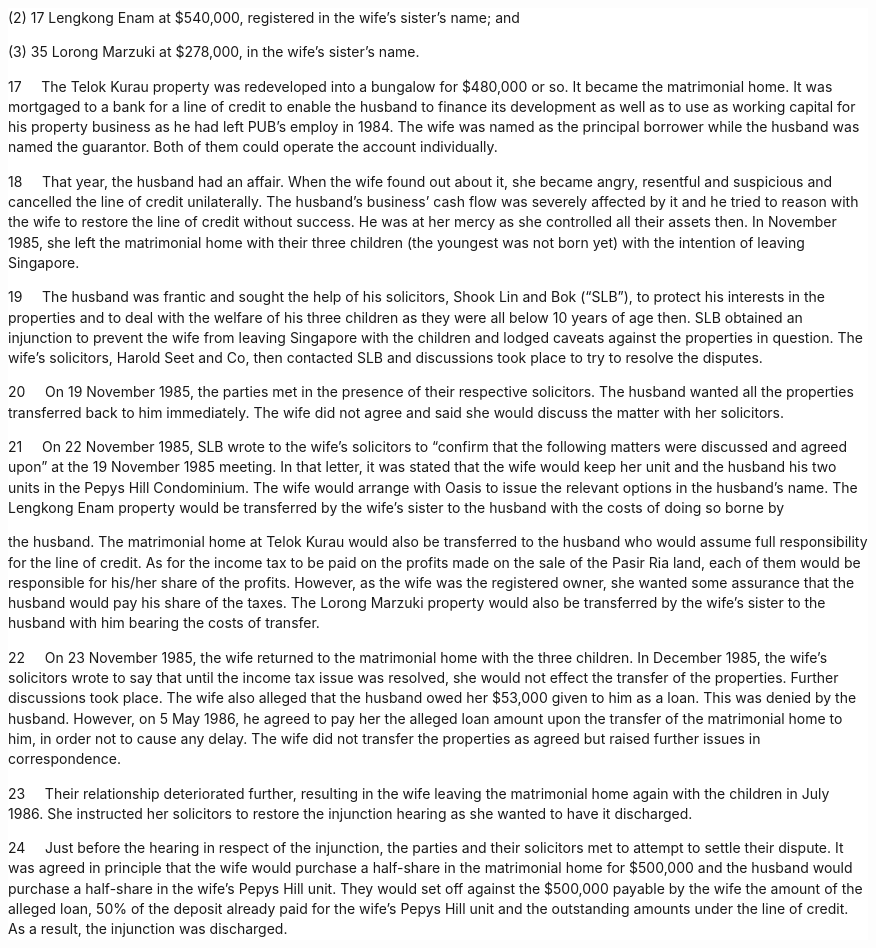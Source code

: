  (2) 17 Lengkong Enam at $540,000, registered in the wife’s sister’s name; and 

 (3) 35 Lorong Marzuki at $278,000, in the wife’s sister’s name. 

17     The Telok Kurau property was redeveloped into a bungalow for $480,000 or so. It became the matrimonial home. It was mortgaged to a bank for a line of credit to enable the husband to finance its development as well as to use as working capital for his property business as he had left PUB’s employ in 1984. The wife was named as the principal borrower while the husband was named the guarantor. Both of them could operate the account individually. 

18     That year, the husband had an affair. When the wife found out about it, she became angry, resentful and suspicious and cancelled the line of credit unilaterally. The husband’s business’ cash flow was severely affected by it and he tried to reason with the wife to restore the line of credit without success. He was at her mercy as she controlled all their assets then. In November 1985, she left the matrimonial home with their three children (the youngest was not born yet) with the intention of leaving Singapore. 

19     The husband was frantic and sought the help of his solicitors, Shook Lin and Bok (“SLB”), to protect his interests in the properties and to deal with the welfare of his three children as they were all below 10 years of age then. SLB obtained an injunction to prevent the wife from leaving Singapore with the children and lodged caveats against the properties in question. The wife’s solicitors, Harold Seet and Co, then contacted SLB and discussions took place to try to resolve the disputes. 

20     On 19 November 1985, the parties met in the presence of their respective solicitors. The husband wanted all the properties transferred back to him immediately. The wife did not agree and said she would discuss the matter with her solicitors. 

21     On 22 November 1985, SLB wrote to the wife’s solicitors to “confirm that the following matters were discussed and agreed upon” at the 19 November 1985 meeting. In that letter, it was stated that the wife would keep her unit and the husband his two units in the Pepys Hill Condominium. The wife would arrange with Oasis to issue the relevant options in the husband’s name. The Lengkong Enam property would be transferred by the wife’s sister to the husband with the costs of doing so borne by 


the husband. The matrimonial home at Telok Kurau would also be transferred to the husband who would assume full responsibility for the line of credit. As for the income tax to be paid on the profits made on the sale of the Pasir Ria land, each of them would be responsible for his/her share of the profits. However, as the wife was the registered owner, she wanted some assurance that the husband would pay his share of the taxes. The Lorong Marzuki property would also be transferred by the wife’s sister to the husband with him bearing the costs of transfer. 

22     On 23 November 1985, the wife returned to the matrimonial home with the three children. In December 1985, the wife’s solicitors wrote to say that until the income tax issue was resolved, she would not effect the transfer of the properties. Further discussions took place. The wife also alleged that the husband owed her $53,000 given to him as a loan. This was denied by the husband. However, on 5 May 1986, he agreed to pay her the alleged loan amount upon the transfer of the matrimonial home to him, in order not to cause any delay. The wife did not transfer the properties as agreed but raised further issues in correspondence. 

23     Their relationship deteriorated further, resulting in the wife leaving the matrimonial home again with the children in July 1986. She instructed her solicitors to restore the injunction hearing as she wanted to have it discharged. 

24     Just before the hearing in respect of the injunction, the parties and their solicitors met to attempt to settle their dispute. It was agreed in principle that the wife would purchase a half-share in the matrimonial home for $500,000 and the husband would purchase a half-share in the wife’s Pepys Hill unit. They would set off against the $500,000 payable by the wife the amount of the alleged loan, 50% of the deposit already paid for the wife’s Pepys Hill unit and the outstanding amounts under the line of credit. As a result, the injunction was discharged. 
